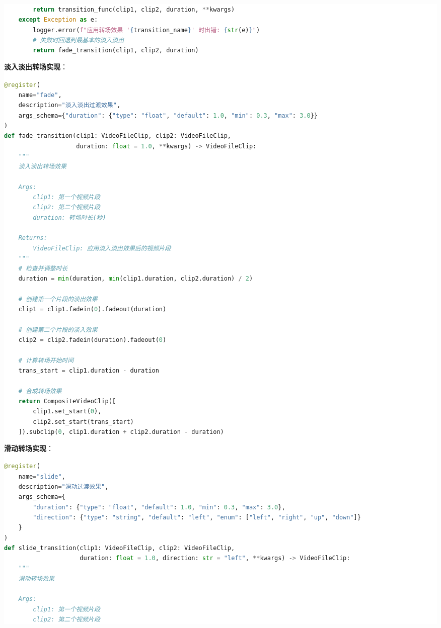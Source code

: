 ```python
        return transition_func(clip1, clip2, duration, **kwargs)
    except Exception as e:
        logger.error(f"应用转场效果 '{transition_name}' 时出错: {str(e)}")
        # 失败时回退到最基本的淡入淡出
        return fade_transition(clip1, clip2, duration)
```

**淡入淡出转场实现**：
```python
@register(
    name="fade",
    description="淡入淡出过渡效果",
    args_schema={"duration": {"type": "float", "default": 1.0, "min": 0.3, "max": 3.0}}
)
def fade_transition(clip1: VideoFileClip, clip2: VideoFileClip, 
                    duration: float = 1.0, **kwargs) -> VideoFileClip:
    """
    淡入淡出转场效果
    
    Args:
        clip1: 第一个视频片段
        clip2: 第二个视频片段
        duration: 转场时长(秒)
        
    Returns:
        VideoFileClip: 应用淡入淡出效果后的视频片段
    """
    # 检查并调整时长
    duration = min(duration, min(clip1.duration, clip2.duration) / 2)
    
    # 创建第一个片段的淡出效果
    clip1 = clip1.fadein(0).fadeout(duration)
    
    # 创建第二个片段的淡入效果
    clip2 = clip2.fadein(duration).fadeout(0)
    
    # 计算转场开始时间
    trans_start = clip1.duration - duration
    
    # 合成转场效果
    return CompositeVideoClip([
        clip1.set_start(0),
        clip2.set_start(trans_start)
    ]).subclip(0, clip1.duration + clip2.duration - duration)
```

**滑动转场实现**：
```python
@register(
    name="slide",
    description="滑动过渡效果",
    args_schema={
        "duration": {"type": "float", "default": 1.0, "min": 0.3, "max": 3.0},
        "direction": {"type": "string", "default": "left", "enum": ["left", "right", "up", "down"]}
    }
)
def slide_transition(clip1: VideoFileClip, clip2: VideoFileClip, 
                     duration: float = 1.0, direction: str = "left", **kwargs) -> VideoFileClip:
    """
    滑动转场效果
    
    Args:
        clip1: 第一个视频片段
        clip2: 第二个视频片段
```